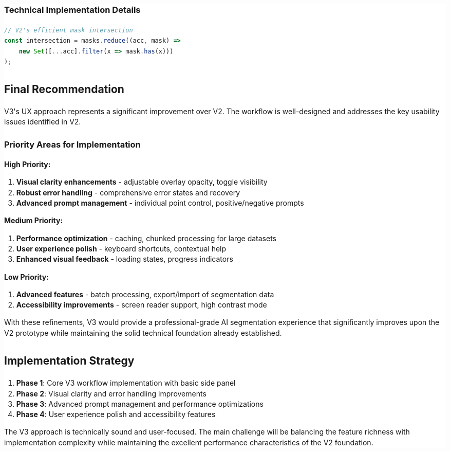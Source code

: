 ### Technical Implementation Details
```typescript
// V2's efficient mask intersection
const intersection = masks.reduce((acc, mask) => 
    new Set([...acc].filter(x => mask.has(x)))
);
```

## Final Recommendation

V3's UX approach represents a significant improvement over V2. The workflow is well-designed and addresses the key usability issues identified in V2.

### Priority Areas for Implementation

**High Priority:**
1. **Visual clarity enhancements** - adjustable overlay opacity, toggle visibility
2. **Robust error handling** - comprehensive error states and recovery
3. **Advanced prompt management** - individual point control, positive/negative prompts

**Medium Priority:**
1. **Performance optimization** - caching, chunked processing for large datasets
2. **User experience polish** - keyboard shortcuts, contextual help
3. **Enhanced visual feedback** - loading states, progress indicators

**Low Priority:**
1. **Advanced features** - batch processing, export/import of segmentation data
2. **Accessibility improvements** - screen reader support, high contrast mode

With these refinements, V3 would provide a professional-grade AI segmentation experience that significantly improves upon the V2 prototype while maintaining the solid technical foundation already established.

## Implementation Strategy

1. **Phase 1**: Core V3 workflow implementation with basic side panel
2. **Phase 2**: Visual clarity and error handling improvements  
3. **Phase 3**: Advanced prompt management and performance optimizations
4. **Phase 4**: User experience polish and accessibility features

The V3 approach is technically sound and user-focused. The main challenge will be balancing the feature richness with implementation complexity while maintaining the excellent performance characteristics of the V2 foundation.
